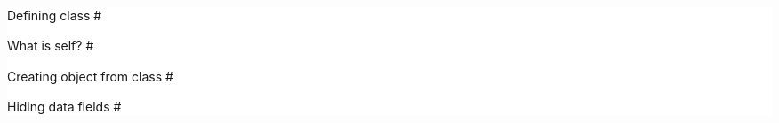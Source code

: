 <a href="untitled.html#defining-class" class="reset-3c756112--menuItem-aa02f6ec--menuItemLight-757d5235--menuItemInline-173bdf97--pageTocItem-f4427024"></a>

<span class="text-4505230f--UIH300-2063425d--textContentFamily-49a318e1"><span class="text-4505230f--UIH200-50ead35f--textContentFamily-49a318e1">Defining class \#</span></span>

<a href="untitled.html#what-is-self" class="reset-3c756112--menuItem-aa02f6ec--menuItemLight-757d5235--menuItemInline-173bdf97--pageTocItem-f4427024"></a>

<span class="text-4505230f--UIH300-2063425d--textContentFamily-49a318e1"><span class="text-4505230f--UIH200-50ead35f--textContentFamily-49a318e1">What is self? \#</span></span>

<a href="untitled.html#creating-object-from-class" class="reset-3c756112--menuItem-aa02f6ec--menuItemLight-757d5235--menuItemInline-173bdf97--pageTocItem-f4427024"></a>

<span class="text-4505230f--UIH300-2063425d--textContentFamily-49a318e1"><span class="text-4505230f--UIH200-50ead35f--textContentFamily-49a318e1">Creating object from class \#</span></span>

<a href="untitled.html#hiding-data-fields" class="reset-3c756112--menuItem-aa02f6ec--menuItemLight-757d5235--menuItemInline-173bdf97--pageTocItem-f4427024"></a>

<span class="text-4505230f--UIH300-2063425d--textContentFamily-49a318e1"><span class="text-4505230f--UIH200-50ead35f--textContentFamily-49a318e1">Hiding data fields \#</span></span>
